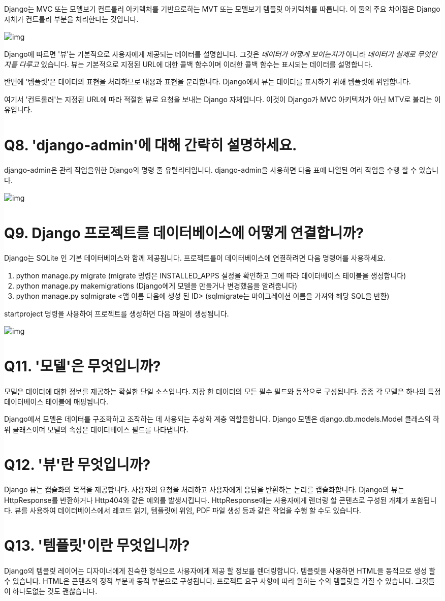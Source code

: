 Django는 MVC 또는 모델보기 컨트롤러 아키텍처를 기반으로하는 MVT 또는 모델보기 템플릿 아키텍처를 따릅니다. 이 둘의 주요 차이점은 Django 자체가 컨트롤러 부분을 처리한다는 것입니다.

![img](https://ichi.pro/assets/images/max/724/1*HvknYpijUJwiaHuJ1HUiLw.png)

Django에 따르면 '뷰'는 기본적으로 사용자에게 제공되는 데이터를 설명합니다. 그것은 *데이터가* *어떻게* *보이는지가* 아니라 *데이터가* *실제로* *무엇인지를* *다루고* 있습니다. 뷰는 기본적으로 지정된 URL에 대한 콜백 함수이며 이러한 콜백 함수는 표시되는 데이터를 설명합니다.

반면에 '템플릿'은 데이터의 표현을 처리하므로 내용과 표현을 분리합니다. Django에서 뷰는 데이터를 표시하기 위해 템플릿에 위임합니다.



여기서 '컨트롤러'는 지정된 URL에 따라 적절한 뷰로 요청을 보내는 Django 자체입니다. 이것이 Django가 MVC 아키텍처가 아닌 MTV로 불리는 이유입니다.

# Q8. 'django-admin'에 대해 간략히 설명하세요.

django-admin은 관리 작업을위한 Django의 명령 줄 유틸리티입니다. django-admin을 사용하면 다음 표에 나열된 여러 작업을 수행 할 수 있습니다.

![img](https://ichi.pro/assets/images/max/724/1*pW3Y1U_3bXnVKgMxRJy8kQ.png)

# Q9. Django 프로젝트를 데이터베이스에 어떻게 연결합니까?

Django는 SQLite 인 기본 데이터베이스와 함께 제공됩니다. 프로젝트를이 데이터베이스에 연결하려면 다음 명령어를 사용하세요.

1. python manage.py migrate (migrate 명령은 INSTALLED_APPS 설정을 확인하고 그에 따라 데이터베이스 테이블을 생성합니다)
2. python manage.py makemigrations (Django에게 모델을 만들거나 변경했음을 알려줍니다)
3. python manage.py sqlmigrate <앱 이름 다음에 생성 된 ID> (sqlmigrate는 마이그레이션 이름을 가져와 해당 SQL을 반환)

startproject 명령을 사용하여 프로젝트를 생성하면 다음 파일이 생성됩니다.

![img](https://ichi.pro/assets/images/max/724/1*s3lbuc43jzeZxek4IKoIeg.png)

# Q11. '모델'은 무엇입니까?

모델은 데이터에 대한 정보를 제공하는 확실한 단일 소스입니다. 저장 한 데이터의 모든 필수 필드와 동작으로 구성됩니다. 종종 각 모델은 하나의 특정 데이터베이스 테이블에 매핑됩니다.

Django에서 모델은 데이터를 구조화하고 조작하는 데 사용되는 추상화 계층 역할을합니다. Django 모델은 django.db.models.Model 클래스의 하위 클래스이며 모델의 속성은 데이터베이스 필드를 나타냅니다.

# Q12. '뷰'란 무엇입니까?

Django 뷰는 캡슐화의 목적을 제공합니다. 사용자의 요청을 처리하고 사용자에게 응답을 반환하는 논리를 캡슐화합니다. Django의 뷰는 HttpResponse를 반환하거나 Http404와 같은 예외를 발생시킵니다. HttpResponse에는 사용자에게 렌더링 할 콘텐츠로 구성된 개체가 포함됩니다. 뷰를 사용하여 데이터베이스에서 레코드 읽기, 템플릿에 위임, PDF 파일 생성 등과 같은 작업을 수행 할 수도 있습니다.

# Q13. '템플릿'이란 무엇입니까?

Django의 템플릿 레이어는 디자이너에게 친숙한 형식으로 사용자에게 제공 할 정보를 렌더링합니다. 템플릿을 사용하면 HTML을 동적으로 생성 할 수 있습니다. HTML은 콘텐츠의 정적 부분과 동적 부분으로 구성됩니다. 프로젝트 요구 사항에 따라 원하는 수의 템플릿을 가질 수 있습니다. 그것들이 하나도없는 것도 괜찮습니다.
